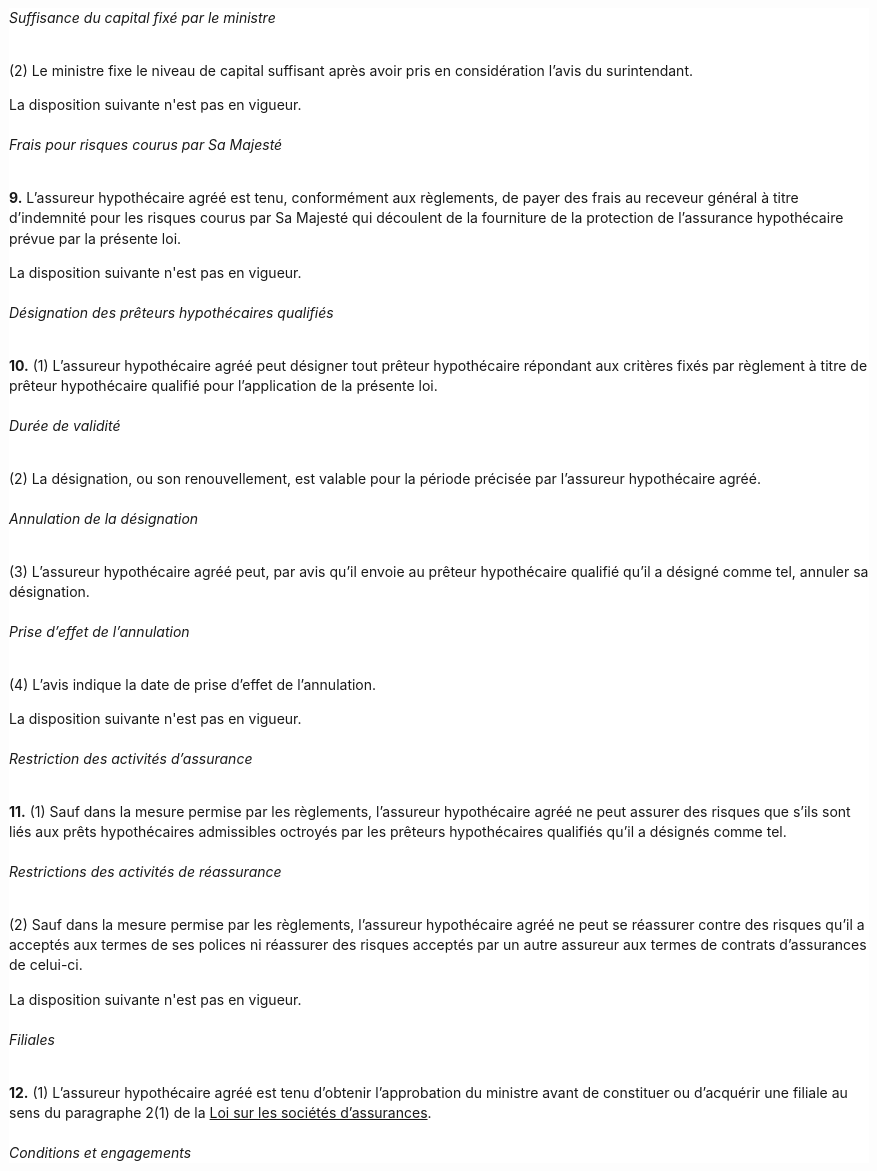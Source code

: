 ###### Suffisance du capital fixé par le ministre

(2) Le ministre fixe le niveau de capital suffisant après avoir pris en considération l’avis du surintendant.

La disposition suivante n'est pas en vigueur.

###### Frais pour risques courus par Sa Majesté

**9.** L’assureur hypothécaire agréé est tenu, conformément aux règlements, de payer des frais au receveur général à titre d’indemnité pour les risques courus par Sa Majesté qui découlent de la fourniture de la protection de l’assurance hypothécaire prévue par la présente loi.

La disposition suivante n'est pas en vigueur.

###### Désignation des prêteurs hypothécaires qualifiés

**10.** (1) L’assureur hypothécaire agréé peut désigner tout prêteur hypothécaire répondant aux critères fixés par règlement à titre de prêteur hypothécaire qualifié pour l’application de la présente loi.

###### Durée de validité

(2) La désignation, ou son renouvellement, est valable pour la période précisée par l’assureur hypothécaire agréé.

###### Annulation de la désignation

(3) L’assureur hypothécaire agréé peut, par avis qu’il envoie au prêteur hypothécaire qualifié qu’il a désigné comme tel, annuler sa désignation.

###### Prise d’effet de l’annulation

(4) L’avis indique la date de prise d’effet de l’annulation.

La disposition suivante n'est pas en vigueur.

###### Restriction des activités d’assurance

**11.** (1) Sauf dans la mesure permise par les règlements, l’assureur hypothécaire agréé ne peut assurer des risques que s’ils sont liés aux prêts hypothécaires admissibles octroyés par les prêteurs hypothécaires qualifiés qu’il a désignés comme tel.

###### Restrictions des activités de réassurance

(2) Sauf dans la mesure permise par les règlements, l’assureur hypothécaire agréé ne peut se réassurer contre des risques qu’il a acceptés aux termes de ses polices ni réassurer des risques acceptés par un autre assureur aux termes de contrats d’assurances de celui-ci.

La disposition suivante n'est pas en vigueur.

###### Filiales

**12.** (1) L’assureur hypothécaire agréé est tenu d’obtenir l’approbation du ministre avant de constituer ou d’acquérir une filiale au sens du paragraphe 2(1) de la [Loi sur les sociétés d’assurances](/canada/fra/lois/I/I-11.8.md).

###### Conditions et engagements
